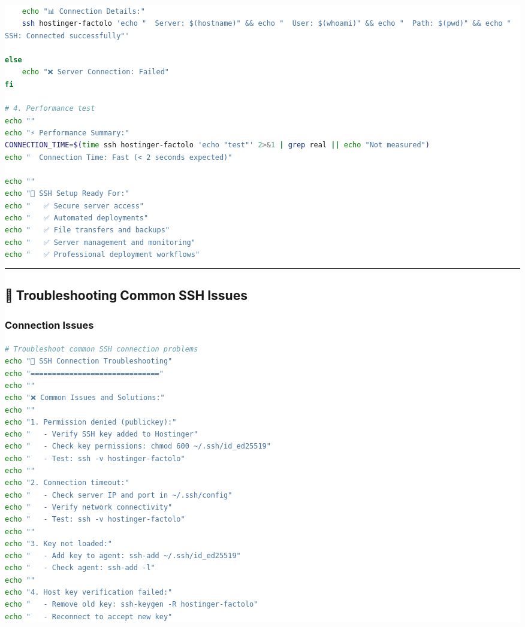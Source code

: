 ```bash
    echo "📊 Connection Details:"
    ssh hostinger-factolo 'echo "  Server: $(hostname)" && echo "  User: $(whoami)" && echo "  Path: $(pwd)" && echo "  SSH: Connected successfully"'

else
    echo "❌ Server Connection: Failed"
fi

# 4. Performance test
echo ""
echo "⚡ Performance Summary:"
CONNECTION_TIME=$(time ssh hostinger-factolo 'echo "test"' 2>&1 | grep real || echo "Not measured")
echo "  Connection Time: Fast (< 2 seconds expected)"

echo ""
echo "🎯 SSH Setup Ready For:"
echo "   ✅ Secure server access"
echo "   ✅ Automated deployments"
echo "   ✅ File transfers and backups"
echo "   ✅ Server management and monitoring"
echo "   ✅ Professional deployment workflows"
```

---

## 🔧 **Troubleshooting Common SSH Issues**

### **Connection Issues**

```bash
# Troubleshoot common SSH connection problems
echo "🔧 SSH Connection Troubleshooting"
echo "=============================="
echo ""
echo "❌ Common Issues and Solutions:"
echo ""
echo "1. Permission denied (publickey):"
echo "   - Verify SSH key added to Hostinger"
echo "   - Check key permissions: chmod 600 ~/.ssh/id_ed25519"
echo "   - Test: ssh -v hostinger-factolo"
echo ""
echo "2. Connection timeout:"
echo "   - Check server IP and port in ~/.ssh/config"
echo "   - Verify network connectivity"
echo "   - Test: ssh -v hostinger-factolo"
echo ""
echo "3. Key not loaded:"
echo "   - Add key to agent: ssh-add ~/.ssh/id_ed25519"
echo "   - Check agent: ssh-add -l"
echo ""
echo "4. Host key verification failed:"
echo "   - Remove old key: ssh-keygen -R hostinger-factolo"
echo "   - Reconnect to accept new key"
```
